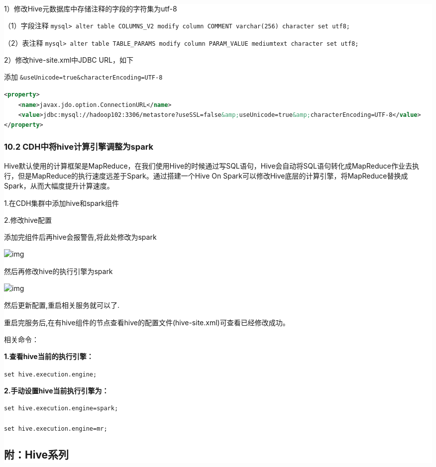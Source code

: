 1）修改Hive元数据库中存储注释的字段的字符集为utf-8

（1）字段注释
`mysql> alter table COLUMNS_V2 modify column COMMENT varchar(256) character set utf8;`

（2）表注释
`mysql> alter table TABLE_PARAMS modify column PARAM_VALUE mediumtext character set utf8;`

2）修改hive-site.xml中JDBC URL，如下

添加
`&useUnicode=true&characterEncoding=UTF-8`

```xml
<property>
    <name>javax.jdo.option.ConnectionURL</name>
    <value>jdbc:mysql://hadoop102:3306/metastore?useSSL=false&amp;useUnicode=true&amp;characterEncoding=UTF-8</value>
</property>
```

### 10.2 CDH中将hive计算引擎调整为spark

Hive默认使用的计算框架是MapReduce，在我们使用Hive的时候通过写SQL语句，Hive会自动将SQL语句转化成MapReduce作业去执行，但是MapReduce的执行速度远差于Spark。通过搭建一个Hive On Spark可以修改Hive底层的计算引擎，将MapReduce替换成Spark，从而大幅度提升计算速度。

1.在CDH集群中添加hive和spark组件

2.修改hive配置

添加完组件后再hive会报警告,将此处修改为spark

![img](https://img-blog.csdnimg.cn/ef4fc36b13a2418986d7f84e462cd0d5.png)

然后再修改hive的执行引擎为spark

![img](https://img-blog.csdnimg.cn/9a73f72d36264ac595088ac68e4bc903.png)

然后更新配置,重启相关服务就可以了.

重启完服务后,在有hive组件的节点查看hive的配置文件(hive-site.xml)可查看已经修改成功。

相关命令：

**1.查看hive当前的执行引擎：**

```
set hive.execution.engine;
```

**2.手动设置hive当前执行引擎为：**

```
set hive.execution.engine=spark; 

set hive.execution.engine=mr;
```

## 附：Hive系列
